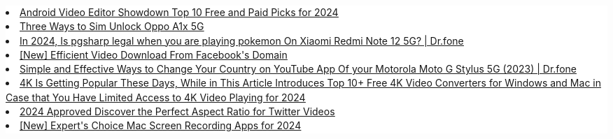 <li><a href="https://video-ai-editor.techidaily.com/android-video-editor-showdown-top-10-free-and-paid-picks-for-2024/"><u>Android Video Editor Showdown Top 10 Free and Paid Picks for 2024</u></a></li>
<li><a href="https://sim-unlock.techidaily.com/three-ways-to-sim-unlock-oppo-a1x-5g-by-drfone-android/"><u>Three Ways to Sim Unlock Oppo A1x 5G</u></a></li>
<li><a href="https://phone-solutions.techidaily.com/in-2024-is-pgsharp-legal-when-you-are-playing-pokemon-on-xiaomi-redmi-note-12-5g-drfone-by-drfone-virtual-android/"><u>In 2024, Is pgsharp legal when you are playing pokemon On Xiaomi Redmi Note 12 5G? | Dr.fone</u></a></li>
<li><a href="https://facebook-videos.techidaily.com/new-efficient-video-download-from-facebooks-domain/"><u>[New] Efficient Video Download From Facebook's Domain</u></a></li>
<li><a href="https://location-social.techidaily.com/simple-and-effective-ways-to-change-your-country-on-youtube-app-of-your-motorola-moto-g-stylus-5g-2023-drfone-by-drfone-virtual-android/"><u>Simple and Effective Ways to Change Your Country on YouTube App Of your Motorola Moto G Stylus 5G (2023) | Dr.fone</u></a></li>
<li><a href="https://video-ai-editor.techidaily.com/1714063765759-4k-is-getting-popular-these-days-while-in-this-article-introduces-top-10plus-free-4k-video-converters-for-windows-and-mac-in-case-that-you-have-limited-acce/"><u>4K Is Getting Popular These Days, While in This Article Introduces Top 10+ Free 4K Video Converters for Windows and Mac in Case that You Have Limited Access to 4K Video Playing for 2024</u></a></li>
<li><a href="https://smart-video-creator.techidaily.com/2024-approved-discover-the-perfect-aspect-ratio-for-twitter-videos/"><u>2024 Approved Discover the Perfect Aspect Ratio for Twitter Videos</u></a></li>
<li><a href="https://on-screen-recording.techidaily.com/new-experts-choice-mac-screen-recording-apps-for-2024/"><u>[New] Expert's Choice  Mac Screen Recording Apps for 2024</u></a></li>
</ul></div>

